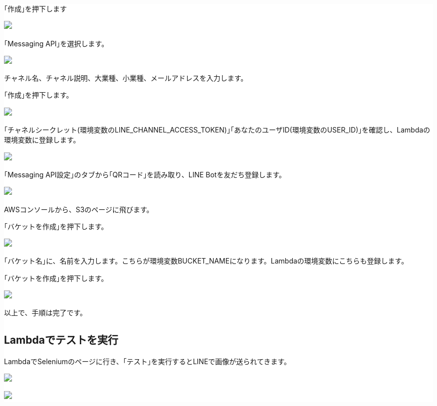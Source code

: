 ｢作成｣を押下します

![](https://himawari-blog-bucket.s3.ap-northeast-1.amazonaws.com/posts/images/LINE2-1024x556.jpg)

｢Messaging API｣を選択します。

![](https://himawari-blog-bucket.s3.ap-northeast-1.amazonaws.com/posts/images/LINE3-1024x558.jpg)

チャネル名、チャネル説明、大業種、小業種、メールアドレスを入力します。

｢作成｣を押下します。

![](https://himawari-blog-bucket.s3.ap-northeast-1.amazonaws.com/posts/images/LINE4-444x1024.jpg)

｢チャネルシークレット(環境変数のLINE\_CHANNEL\_ACCESS\_TOKEN)｣｢あなたのユーザID(環境変数のUSER\_ID)｣を確認し、Lambdaの環境変数に登録します。

![](https://himawari-blog-bucket.s3.ap-northeast-1.amazonaws.com/posts/images/LINE5-1024x557.png)

｢Messaging API設定｣のタブから｢QRコード｣を読み取り、LINE Botを友だち登録します。

![](https://himawari-blog-bucket.s3.ap-northeast-1.amazonaws.com/posts/images/LINE6-2-1024x600.jpg)

AWSコンソールから、S3のページに飛びます。

｢バケットを作成｣を押下します。

![](https://himawari-blog-bucket.s3.ap-northeast-1.amazonaws.com/posts/images/S31-1024x528.jpg)

｢バケット名｣に、名前を入力します。こちらが環境変数BUCKET\_NAMEになります。Lambdaの環境変数にこちらも登録します。

｢バケットを作成｣を押下します。

![](https://himawari-blog-bucket.s3.ap-northeast-1.amazonaws.com/posts/images/S32-1-396x1024.jpg)

以上で、手順は完了です。

## Lambdaでテストを実行

LambdaでSeleniumのページに行き、｢テスト｣を実行するとLINEで画像が送られてきます。

![](https://himawari-blog-bucket.s3.ap-northeast-1.amazonaws.com/posts/images/Lambda10-1024x590.jpg)

![](https://himawari-blog-bucket.s3.ap-northeast-1.amazonaws.com/posts/images/スクリーンショット-2024-06-29-17.09.02.png)

